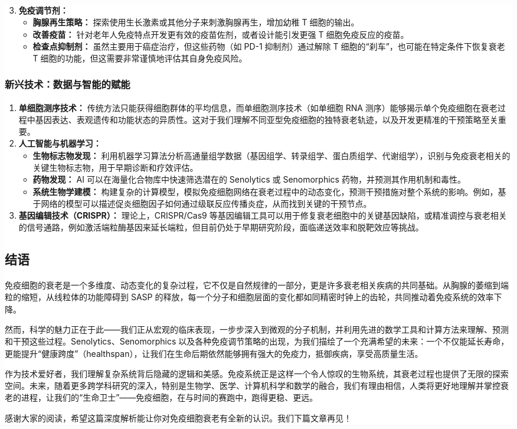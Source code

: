 3.  **免疫调节剂：**
    *   **胸腺再生策略：** 探索使用生长激素或其他分子来刺激胸腺再生，增加幼稚 T 细胞的输出。
    *   **改善疫苗：** 针对老年人免疫特点开发更有效的疫苗佐剂，或者设计能引发更强 T 细胞免疫反应的疫苗。
    *   **检查点抑制剂：** 虽然主要用于癌症治疗，但这些药物（如 PD-1 抑制剂）通过解除 T 细胞的“刹车”，也可能在特定条件下恢复衰老 T 细胞的功能，但这需要非常谨慎地评估其自身免疫风险。

### 新兴技术：数据与智能的赋能

1.  **单细胞测序技术：** 传统方法只能获得细胞群体的平均信息，而单细胞测序技术（如单细胞 RNA 测序）能够揭示单个免疫细胞在衰老过程中基因表达、表观遗传和功能状态的异质性。这对于我们理解不同亚型免疫细胞的独特衰老轨迹，以及开发更精准的干预策略至关重要。
2.  **人工智能与机器学习：**
    *   **生物标志物发现：** 利用机器学习算法分析高通量组学数据（基因组学、转录组学、蛋白质组学、代谢组学），识别与免疫衰老相关的关键生物标志物，用于早期诊断和疗效评估。
    *   **药物发现：** AI 可以在海量化合物库中快速筛选潜在的 Senolytics 或 Senomorphics 药物，并预测其作用机制和毒性。
    *   **系统生物学建模：** 构建复杂的计算模型，模拟免疫细胞网络在衰老过程中的动态变化，预测干预措施对整个系统的影响。例如，基于网络的模型可以描述促炎细胞因子如何通过级联反应传播炎症，从而找到关键的干预节点。
3.  **基因编辑技术（CRISPR）：** 理论上，CRISPR/Cas9 等基因编辑工具可以用于修复衰老细胞中的关键基因缺陷，或精准调控与衰老相关的信号通路，例如激活端粒酶基因来延长端粒，但目前仍处于早期研究阶段，面临递送效率和脱靶效应等挑战。

## 结语

免疫细胞的衰老是一个多维度、动态变化的复杂过程，它不仅是自然规律的一部分，更是许多衰老相关疾病的共同基础。从胸腺的萎缩到端粒的缩短，从线粒体的功能障碍到 SASP 的释放，每一个分子和细胞层面的变化都如同精密时钟上的齿轮，共同推动着免疫系统的效率下降。

然而，科学的魅力正在于此——我们正从宏观的临床表现，一步步深入到微观的分子机制，并利用先进的数学工具和计算方法来理解、预测和干预这些过程。Senolytics、Senomorphics 以及各种免疫调节策略的出现，为我们描绘了一个充满希望的未来：一个不仅能延长寿命，更能提升“健康跨度”（healthspan），让我们在生命后期依然能够拥有强大的免疫力，抵御疾病，享受高质量生活。

作为技术爱好者，我们理解复杂系统背后隐藏的逻辑和美感。免疫系统正是这样一个令人惊叹的生物系统，其衰老过程也提供了无限的探索空间。未来，随着更多跨学科研究的深入，特别是生物学、医学、计算机科学和数学的融合，我们有理由相信，人类将更好地理解并掌控衰老的进程，让我们的“生命卫士”——免疫细胞，在与时间的赛跑中，跑得更稳、更远。

感谢大家的阅读，希望这篇深度解析能让你对免疫细胞衰老有全新的认识。我们下篇文章再见！